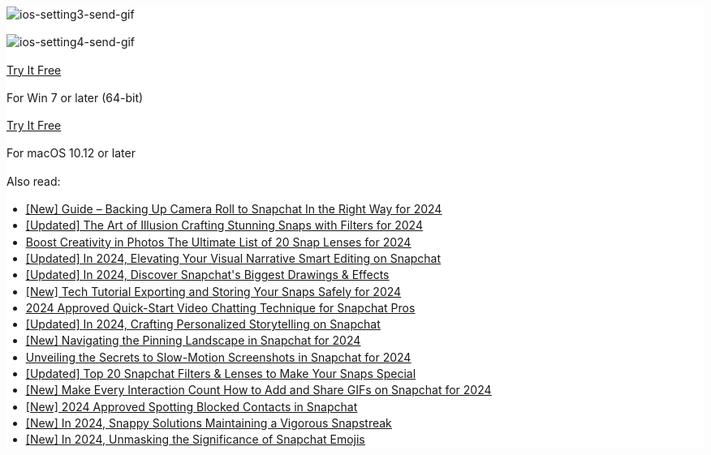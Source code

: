 ![ios-setting3-send-gif](https://images.wondershare.com/filmora/article-images/ios-setting3-send-gif.png)

![ios-setting4-send-gif](https://images.wondershare.com/filmora/article-images/ios-setting4-send-gif.png)

[Try It Free](https://tools.techidaily.com/wondershare/filmora/download/)

For Win 7 or later (64-bit)

[Try It Free](https://tools.techidaily.com/wondershare/filmora/download/)

For macOS 10.12 or later

<ins class="adsbygoogle"
     style="display:block"
     data-ad-format="autorelaxed"
     data-ad-client="ca-pub-7571918770474297"
     data-ad-slot="1223367746"></ins>

<ins class="adsbygoogle"
     style="display:block"
     data-ad-client="ca-pub-7571918770474297"
     data-ad-slot="8358498916"
     data-ad-format="auto"
     data-full-width-responsive="true"></ins>

<span class="atpl-alsoreadstyle">Also read:</span>
<div><ul>
<li><a href="https://snapchat-videos.techidaily.com/new-guide-backing-up-camera-roll-to-snapchat-in-the-right-way-for-2024/"><u>[New] Guide – Backing Up Camera Roll to Snapchat In the Right Way for 2024</u></a></li>
<li><a href="https://snapchat-videos.techidaily.com/updated-the-art-of-illusion-crafting-stunning-snaps-with-filters-for-2024/"><u>[Updated] The Art of Illusion  Crafting Stunning Snaps with Filters for 2024</u></a></li>
<li><a href="https://snapchat-videos.techidaily.com/boost-creativity-in-photos-the-ultimate-list-of-20-snap-lenses-for-2024/"><u>Boost Creativity in Photos  The Ultimate List of 20 Snap Lenses for 2024</u></a></li>
<li><a href="https://snapchat-videos.techidaily.com/updated-in-2024-elevating-your-visual-narrative-smart-editing-on-snapchat/"><u>[Updated] In 2024, Elevating Your Visual Narrative  Smart Editing on Snapchat</u></a></li>
<li><a href="https://snapchat-videos.techidaily.com/updated-in-2024-discover-snapchats-biggest-drawings-and-effects/"><u>[Updated] In 2024, Discover Snapchat's Biggest Drawings & Effects</u></a></li>
<li><a href="https://snapchat-videos.techidaily.com/new-tech-tutorial-exporting-and-storing-your-snaps-safely-for-2024/"><u>[New] Tech Tutorial  Exporting and Storing Your Snaps Safely for 2024</u></a></li>
<li><a href="https://snapchat-videos.techidaily.com/2024-approved-quick-start-video-chatting-technique-for-snapchat-pros/"><u>2024 Approved  Quick-Start Video Chatting Technique for Snapchat Pros</u></a></li>
<li><a href="https://snapchat-videos.techidaily.com/updated-in-2024-crafting-personalized-storytelling-on-snapchat/"><u>[Updated] In 2024, Crafting Personalized Storytelling on Snapchat</u></a></li>
<li><a href="https://snapchat-videos.techidaily.com/new-navigating-the-pinning-landscape-in-snapchat-for-2024/"><u>[New] Navigating the Pinning Landscape in Snapchat for 2024</u></a></li>
<li><a href="https://snapchat-videos.techidaily.com/unveiling-the-secrets-to-slow-motion-screenshots-in-snapchat-for-2024/"><u>Unveiling the Secrets to Slow-Motion Screenshots in Snapchat for 2024</u></a></li>
<li><a href="https://snapchat-videos.techidaily.com/updated-top-20-snapchat-filters-and-lenses-to-make-your-snaps-special/"><u>[Updated] Top 20 Snapchat Filters & Lenses to Make Your Snaps Special</u></a></li>
<li><a href="https://snapchat-videos.techidaily.com/new-make-every-interaction-count-how-to-add-and-share-gifs-on-snapchat-for-2024/"><u>[New] Make Every Interaction Count  How to Add and Share GIFs on Snapchat for 2024</u></a></li>
<li><a href="https://snapchat-videos.techidaily.com/new-2024-approved-spotting-blocked-contacts-in-snapchat/"><u>[New] 2024 Approved  Spotting Blocked Contacts in Snapchat</u></a></li>
<li><a href="https://snapchat-videos.techidaily.com/new-in-2024-snappy-solutions-maintaining-a-vigorous-snapstreak/"><u>[New] In 2024, Snappy Solutions  Maintaining a Vigorous Snapstreak</u></a></li>
<li><a href="https://snapchat-videos.techidaily.com/new-in-2024-unmasking-the-significance-of-snapchat-emojis/"><u>[New] In 2024, Unmasking the Significance of Snapchat Emojis</u></a></li>